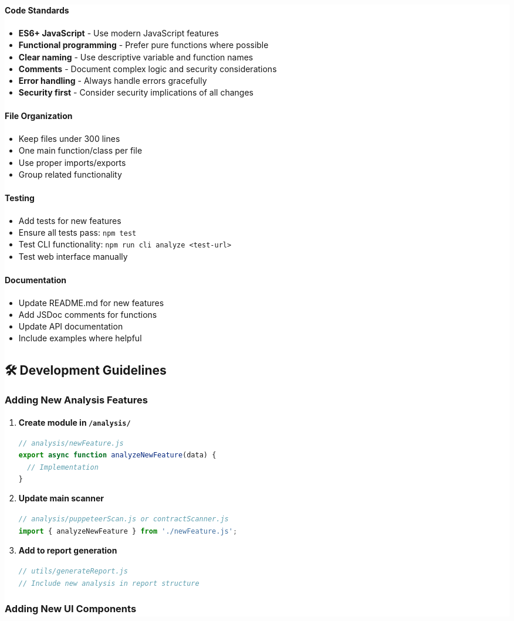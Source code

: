 #### Code Standards

- **ES6+ JavaScript** - Use modern JavaScript features
- **Functional programming** - Prefer pure functions where possible
- **Clear naming** - Use descriptive variable and function names
- **Comments** - Document complex logic and security considerations
- **Error handling** - Always handle errors gracefully
- **Security first** - Consider security implications of all changes

#### File Organization

- Keep files under 300 lines
- One main function/class per file
- Use proper imports/exports
- Group related functionality

#### Testing

- Add tests for new features
- Ensure all tests pass: `npm test`
- Test CLI functionality: `npm run cli analyze <test-url>`
- Test web interface manually

#### Documentation

- Update README.md for new features
- Add JSDoc comments for functions
- Update API documentation
- Include examples where helpful

## 🛠️ Development Guidelines

### Adding New Analysis Features

1. **Create module in `/analysis/`**
   ```javascript
   // analysis/newFeature.js
   export async function analyzeNewFeature(data) {
     // Implementation
   }
   ```

2. **Update main scanner**
   ```javascript
   // analysis/puppeteerScan.js or contractScanner.js
   import { analyzeNewFeature } from './newFeature.js';
   ```

3. **Add to report generation**
   ```javascript
   // utils/generateReport.js
   // Include new analysis in report structure
   ```

### Adding New UI Components
